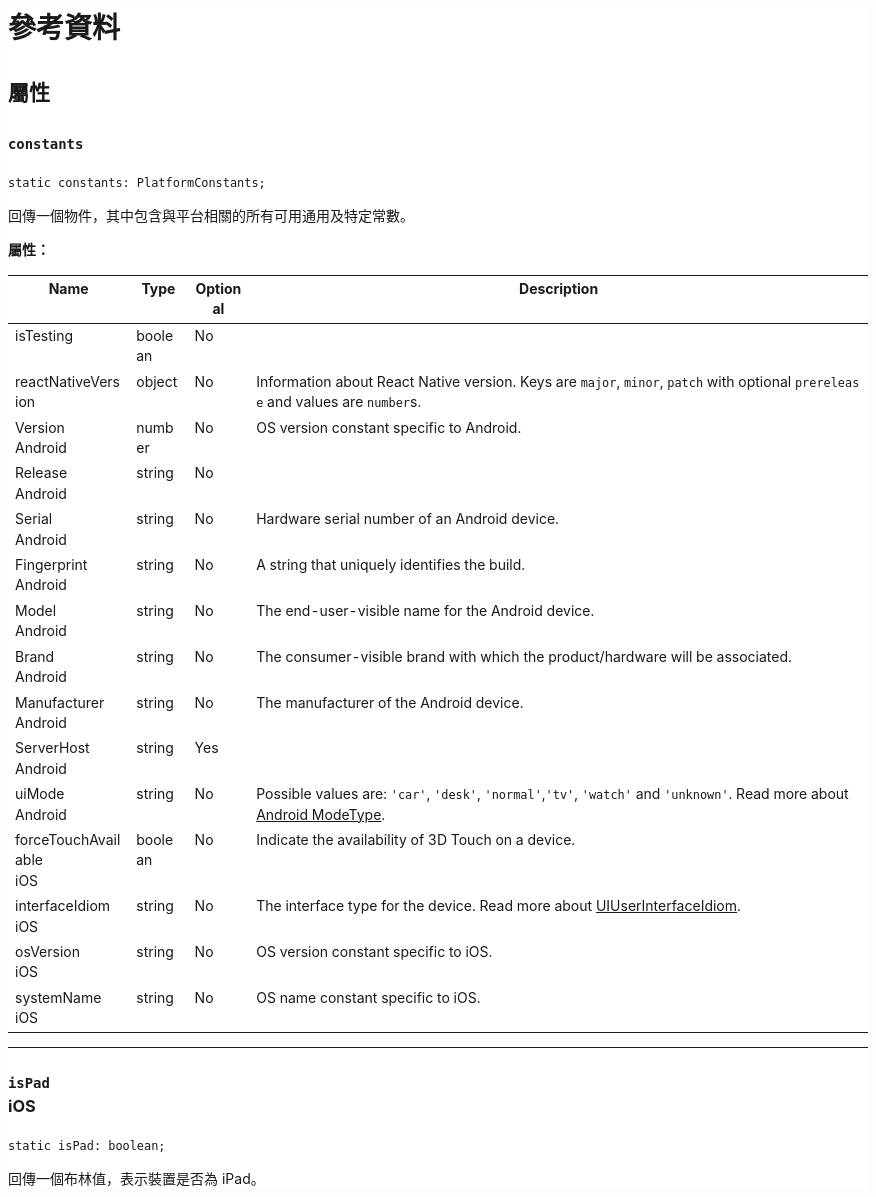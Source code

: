 
# 參考資料

## 屬性

### `constants`

```tsx
static constants: PlatformConstants;
```

回傳一個物件，其中包含與平台相關的所有可用通用及特定常數。

**屬性：**

| <div className="widerColumn">Name</div>                   | Type    | Optional | Description                                                                                                                                                                                       |
| --------------------------------------------------------- | ------- | -------- | ------------------------------------------------------------------------------------------------------------------------------------------------------------------------------------------------- |
| isTesting                                                 | boolean | No       |                                                                                                                                                                                                   |
| reactNativeVersion                                        | object  | No       | Information about React Native version. Keys are `major`, `minor`, `patch` with optional `prerelease` and values are `number`s.                                                                   |
| Version <div className="label android">Android</div>      | number  | No       | OS version constant specific to Android.                                                                                                                                                          |
| Release <div className="label android">Android</div>      | string  | No       |                                                                                                                                                                                                   |
| Serial <div className="label android">Android</div>       | string  | No       | Hardware serial number of an Android device.                                                                                                                                                      |
| Fingerprint <div className="label android">Android</div>  | string  | No       | A string that uniquely identifies the build.                                                                                                                                                      |
| Model <div className="label android">Android</div>        | string  | No       | The end-user-visible name for the Android device.                                                                                                                                                 |
| Brand <div className="label android">Android</div>        | string  | No       | The consumer-visible brand with which the product/hardware will be associated.                                                                                                                    |
| Manufacturer <div className="label android">Android</div> | string  | No       | The manufacturer of the Android device.                                                                                                                                                           |
| ServerHost <div className="label android">Android</div>   | string  | Yes      |                                                                                                                                                                                                   |
| uiMode <div className="label android">Android</div>       | string  | No       | Possible values are: `'car'`, `'desk'`, `'normal'`,`'tv'`, `'watch'` and `'unknown'`. Read more about [Android ModeType](https://developer.android.com/reference/android/app/UiModeManager.html). |
| forceTouchAvailable <div className="label ios">iOS</div>  | boolean | No       | Indicate the availability of 3D Touch on a device.                                                                                                                                                |
| interfaceIdiom <div className="label ios">iOS</div>       | string  | No       | The interface type for the device. Read more about [UIUserInterfaceIdiom](https://developer.apple.com/documentation/uikit/uiuserinterfaceidiom).                                                  |
| osVersion <div className="label ios">iOS</div>            | string  | No       | OS version constant specific to iOS.                                                                                                                                                              |
| systemName <div className="label ios">iOS</div>           | string  | No       | OS name constant specific to iOS.                                                                                                                                                                 |

---

### `isPad` <div class="label ios">iOS</div>

```tsx
static isPad: boolean;
```

回傳一個布林值，表示裝置是否為 iPad。
